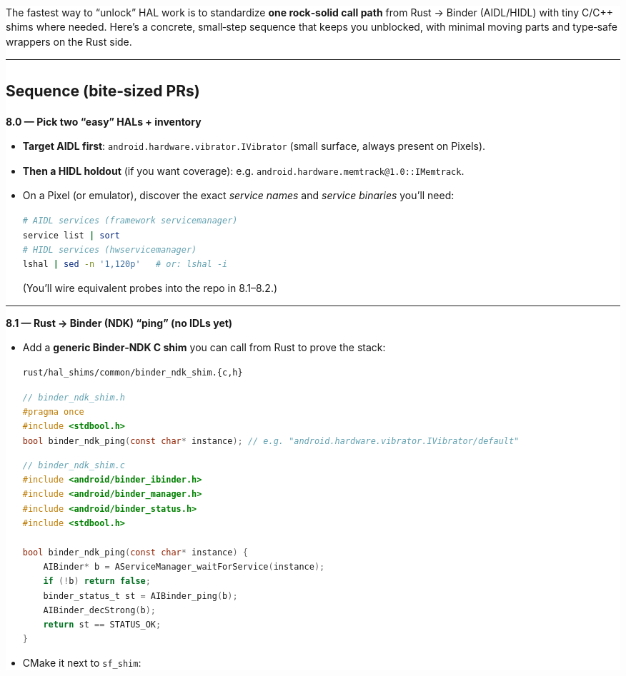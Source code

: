 The fastest way to “unlock” HAL work is to standardize **one rock‑solid call path** from Rust → Binder (AIDL/HIDL) with tiny C/C++ shims where needed. Here’s a concrete, small‑step sequence that keeps you unblocked, with minimal moving parts and type‑safe wrappers on the Rust side.

---

## Sequence (bite‑sized PRs)

**8.0 — Pick two “easy” HALs + inventory**

* **Target AIDL first**: `android.hardware.vibrator.IVibrator` (small surface, always present on Pixels).
* **Then a HIDL holdout** (if you want coverage): e.g. `android.hardware.memtrack@1.0::IMemtrack`.
* On a Pixel (or emulator), discover the exact *service names* and *service binaries* you’ll need:

  ```sh
  # AIDL services (framework servicemanager)
  service list | sort
  # HIDL services (hwservicemanager)
  lshal | sed -n '1,120p'   # or: lshal -i
  ```

  (You’ll wire equivalent probes into the repo in 8.1–8.2.)

---

**8.1 — Rust → Binder (NDK) “ping” (no IDLs yet)**

* Add a **generic Binder‑NDK C shim** you can call from Rust to prove the stack:

  ```
  rust/hal_shims/common/binder_ndk_shim.{c,h}
  ```

  ```c
  // binder_ndk_shim.h
  #pragma once
  #include <stdbool.h>
  bool binder_ndk_ping(const char* instance); // e.g. "android.hardware.vibrator.IVibrator/default"
  ```

  ```c
  // binder_ndk_shim.c
  #include <android/binder_ibinder.h>
  #include <android/binder_manager.h>
  #include <android/binder_status.h>
  #include <stdbool.h>

  bool binder_ndk_ping(const char* instance) {
      AIBinder* b = AServiceManager_waitForService(instance);
      if (!b) return false;
      binder_status_t st = AIBinder_ping(b);
      AIBinder_decStrong(b);
      return st == STATUS_OK;
  }
  ```
* CMake it next to `sf_shim`:
